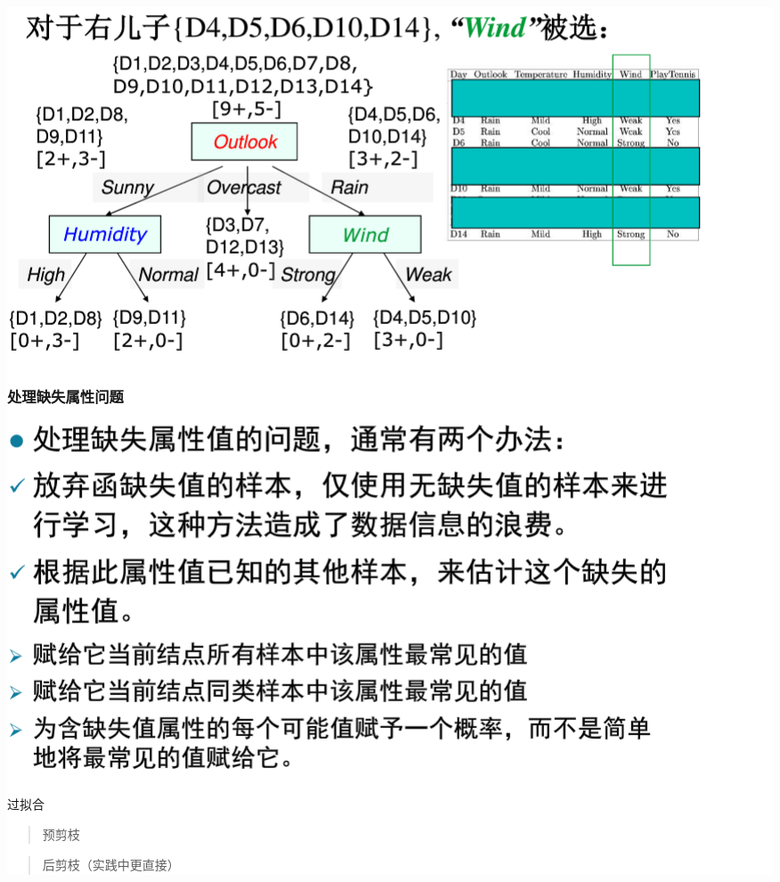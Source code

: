 ![](media/082b43fd40b16dc28a95e54808f194e3.png)

### 处理缺失属性问题

![](media/6842dfff53ae8af22318041b60a520cb.png)

过拟合

>   预剪枝

>   后剪枝（实践中更直接）
